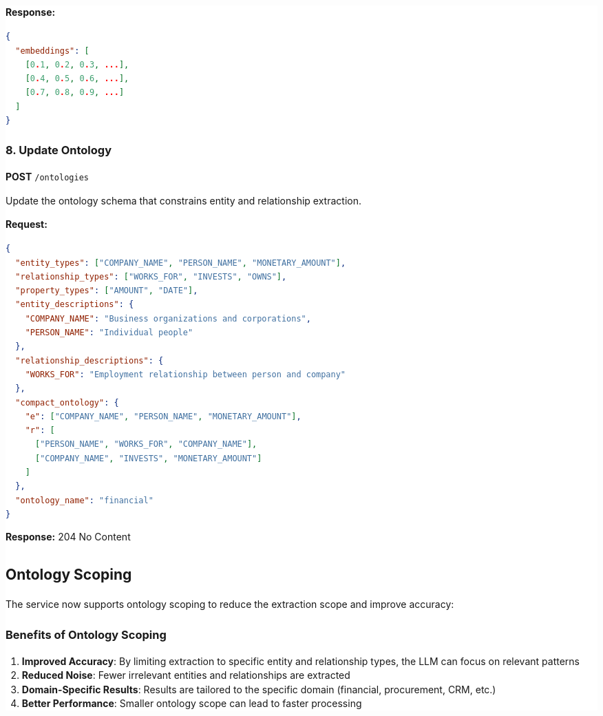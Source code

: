 **Response:**
```json
{
  "embeddings": [
    [0.1, 0.2, 0.3, ...],
    [0.4, 0.5, 0.6, ...],
    [0.7, 0.8, 0.9, ...]
  ]
}
```

### 8. Update Ontology

**POST** `/ontologies`

Update the ontology schema that constrains entity and relationship extraction.

**Request:**
```json
{
  "entity_types": ["COMPANY_NAME", "PERSON_NAME", "MONETARY_AMOUNT"],
  "relationship_types": ["WORKS_FOR", "INVESTS", "OWNS"],
  "property_types": ["AMOUNT", "DATE"],
  "entity_descriptions": {
    "COMPANY_NAME": "Business organizations and corporations",
    "PERSON_NAME": "Individual people"
  },
  "relationship_descriptions": {
    "WORKS_FOR": "Employment relationship between person and company"
  },
  "compact_ontology": {
    "e": ["COMPANY_NAME", "PERSON_NAME", "MONETARY_AMOUNT"],
    "r": [
      ["PERSON_NAME", "WORKS_FOR", "COMPANY_NAME"],
      ["COMPANY_NAME", "INVESTS", "MONETARY_AMOUNT"]
    ]
  },
  "ontology_name": "financial"
}
```

**Response:** 204 No Content

## Ontology Scoping

The service now supports ontology scoping to reduce the extraction scope and improve accuracy:

### Benefits of Ontology Scoping

1. **Improved Accuracy**: By limiting extraction to specific entity and relationship types, the LLM can focus on relevant patterns
2. **Reduced Noise**: Fewer irrelevant entities and relationships are extracted
3. **Domain-Specific Results**: Results are tailored to the specific domain (financial, procurement, CRM, etc.)
4. **Better Performance**: Smaller ontology scope can lead to faster processing
